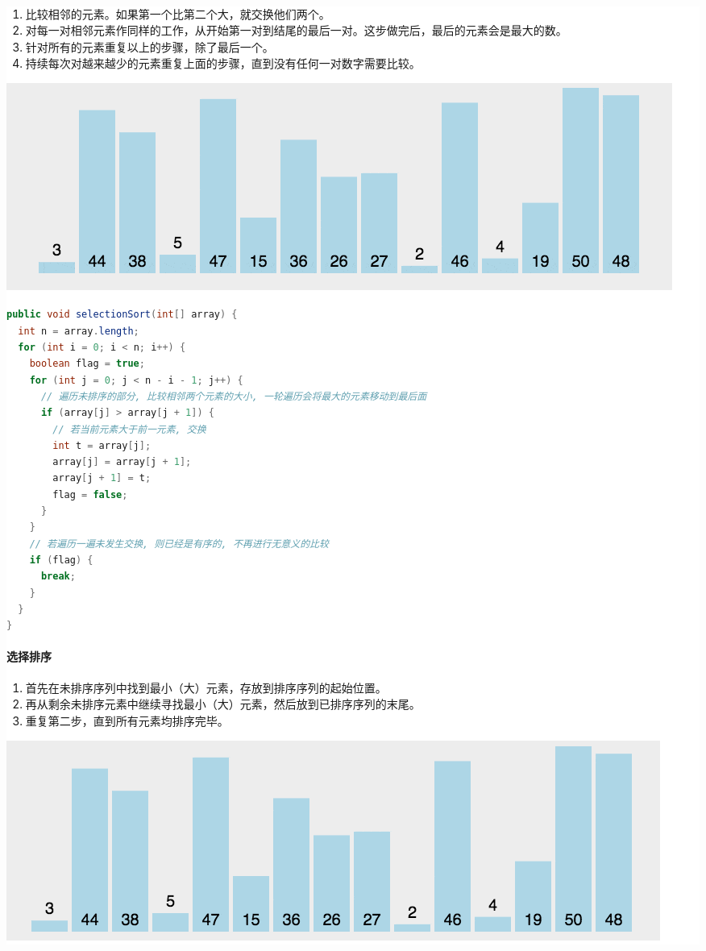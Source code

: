 1. 比较相邻的元素。如果第一个比第二个大，就交换他们两个。
2. 对每一对相邻元素作同样的工作，从开始第一对到结尾的最后一对。这步做完后，最后的元素会是最大的数。
3. 针对所有的元素重复以上的步骤，除了最后一个。
4. 持续每次对越来越少的元素重复上面的步骤，直到没有任何一对数字需要比较。

![](3.常用算法.assets/bubbleSort.gif)

```java
public void selectionSort(int[] array) {
  int n = array.length;
  for (int i = 0; i < n; i++) {
    boolean flag = true;
    for (int j = 0; j < n - i - 1; j++) {
      // 遍历未排序的部分, 比较相邻两个元素的大小, 一轮遍历会将最大的元素移动到最后面
      if (array[j] > array[j + 1]) {
        // 若当前元素大于前一元素, 交换
        int t = array[j];
        array[j] = array[j + 1];
        array[j + 1] = t;
        flag = false;
      }
    }
    // 若遍历一遍未发生交换, 则已经是有序的, 不再进行无意义的比较
    if (flag) {
      break;
    }
  }
}
```

#### 选择排序

1. 首先在未排序序列中找到最小（大）元素，存放到排序序列的起始位置。
2. 再从剩余未排序元素中继续寻找最小（大）元素，然后放到已排序序列的末尾。
3. 重复第二步，直到所有元素均排序完毕。

![](3.常用算法.assets/selectionSort-20220407222903908-9341746.gif)
